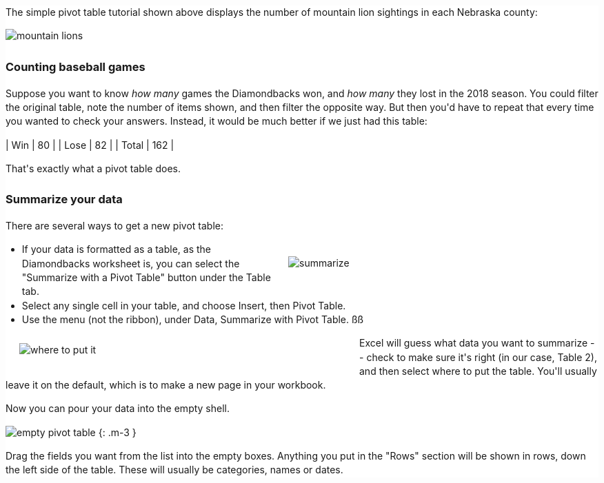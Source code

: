 The simple pivot table tutorial shown above displays the number of mountain lion sightings in each Nebraska county:

![mountain lions]({{site.baseurl}}/assets/images/07-xlpivot-mountainlions.png)

### Counting baseball games

Suppose you want to know *how many* games the Diamondbacks won, and *how many* they lost in the 2018 season. You could filter the original table, note the number of items shown, and then filter the opposite way. But then you'd have to repeat that every time you wanted to check your answers. Instead, it would be much better if we just had this table:

| Win | 80 |
| Lose  |  82 |
| Total | 162 |

That's exactly what a pivot table does.

### Summarize your data

There are several ways to get a new pivot table:

<img src="{{site.baseurl}}/assets/images/07-xlpivot-diamondbacks2.png" alt="summarize" style="float:right;width:50%;padding: 20px 20px 20px 20px;">


* If your data is formatted as a table, as the Diamondbacks worksheet is, you can select the "Summarize with a Pivot Table" button under the Table tab.
* Select any single cell in your table, and choose Insert, then Pivot Table.
* Use the menu (not the ribbon), under Data, Summarize with Pivot Table.
ßß

<p style="clear:both"></p>


<img src="{{site.baseurl}}/assets/images/07-xlpivot-diamondbacks3.png" alt="where to put it" style="width:55%; float:left;padding: 10px 20px 20px 20px;">



Excel will guess what data you want to summarize -- check to make sure it's right (in our case, Table 2), and then select where to put the table. You'll usually leave it on the default, which is to make a new page in your workbook.


<p style="clear:both"></p>

Now you can pour your data into the empty shell.



![empty pivot table]({{site.baseurl}}/assets/images/07-xlpivot-diamondbacks4.png)
{: .m-3 }

Drag the fields you want from the list into the empty boxes. Anything you put in the "Rows" section will be shown in rows, down the left side of the table. These will usually be categories, names or dates.
